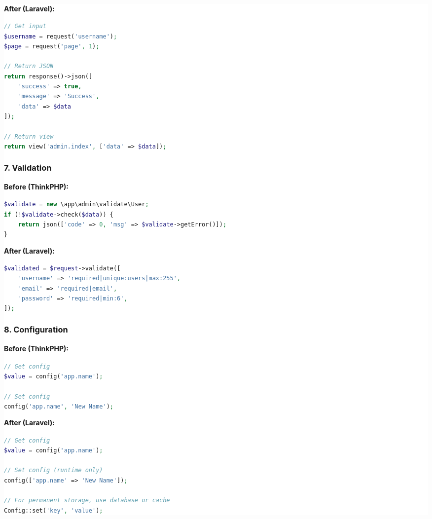 **After (Laravel):**
```php
// Get input
$username = request('username');
$page = request('page', 1);

// Return JSON
return response()->json([
    'success' => true,
    'message' => 'Success',
    'data' => $data
]);

// Return view
return view('admin.index', ['data' => $data]);
```

### 7. Validation

**Before (ThinkPHP):**
```php
$validate = new \app\admin\validate\User;
if (!$validate->check($data)) {
    return json(['code' => 0, 'msg' => $validate->getError()]);
}
```

**After (Laravel):**
```php
$validated = $request->validate([
    'username' => 'required|unique:users|max:255',
    'email' => 'required|email',
    'password' => 'required|min:6',
]);
```

### 8. Configuration

**Before (ThinkPHP):**
```php
// Get config
$value = config('app.name');

// Set config
config('app.name', 'New Name');
```

**After (Laravel):**
```php
// Get config
$value = config('app.name');

// Set config (runtime only)
config(['app.name' => 'New Name']);

// For permanent storage, use database or cache
Config::set('key', 'value');
```
